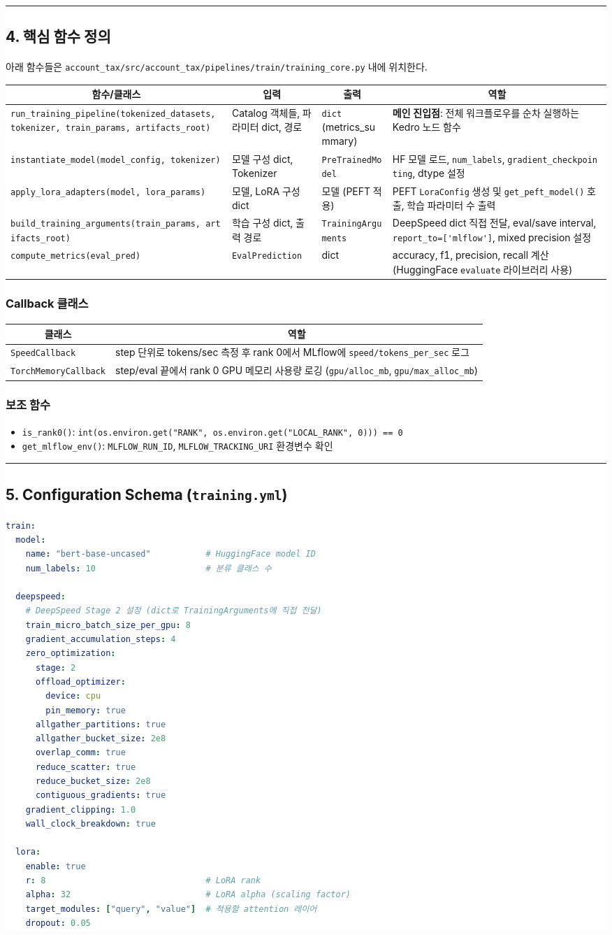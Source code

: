 
---

## 4. 핵심 함수 정의

아래 함수들은 `account_tax/src/account_tax/pipelines/train/training_core.py` 내에 위치한다.

| 함수/클래스 | 입력 | 출력 | 역할 |
|-------------|------|------|------|
| `run_training_pipeline(tokenized_datasets, tokenizer, train_params, artifacts_root)` | Catalog 객체들, 파라미터 dict, 경로 | `dict` (metrics_summary) | **메인 진입점**: 전체 워크플로우를 순차 실행하는 Kedro 노드 함수 |
| `instantiate_model(model_config, tokenizer)` | 모델 구성 dict, Tokenizer | `PreTrainedModel` | HF 모델 로드, `num_labels`, `gradient_checkpointing`, dtype 설정 |
| `apply_lora_adapters(model, lora_params)` | 모델, LoRA 구성 dict | 모델 (PEFT 적용) | PEFT `LoraConfig` 생성 및 `get_peft_model()` 호출, 학습 파라미터 수 출력 |
| `build_training_arguments(train_params, artifacts_root)` | 학습 구성 dict, 출력 경로 | `TrainingArguments` | DeepSpeed dict 직접 전달, eval/save interval, `report_to=['mlflow']`, mixed precision 설정 |
| `compute_metrics(eval_pred)` | `EvalPrediction` | dict | accuracy, f1, precision, recall 계산 (HuggingFace `evaluate` 라이브러리 사용) |

### Callback 클래스

| 클래스 | 역할 |
|--------|------|
| `SpeedCallback` | step 단위로 tokens/sec 측정 후 rank 0에서 MLflow에 `speed/tokens_per_sec` 로그 |
| `TorchMemoryCallback` | step/eval 끝에서 rank 0 GPU 메모리 사용량 로깅 (`gpu/alloc_mb`, `gpu/max_alloc_mb`) |

### 보조 함수
- `is_rank0()`: `int(os.environ.get("RANK", os.environ.get("LOCAL_RANK", 0))) == 0`
- `get_mlflow_env()`: `MLFLOW_RUN_ID`, `MLFLOW_TRACKING_URI` 환경변수 확인

---

## 5. Configuration Schema (`training.yml`)

```yaml
train:
  model:
    name: "bert-base-uncased"           # HuggingFace model ID
    num_labels: 10                      # 분류 클래스 수

  deepspeed:
    # DeepSpeed Stage 2 설정 (dict로 TrainingArguments에 직접 전달)
    train_micro_batch_size_per_gpu: 8
    gradient_accumulation_steps: 4
    zero_optimization:
      stage: 2
      offload_optimizer:
        device: cpu
        pin_memory: true
      allgather_partitions: true
      allgather_bucket_size: 2e8
      overlap_comm: true
      reduce_scatter: true
      reduce_bucket_size: 2e8
      contiguous_gradients: true
    gradient_clipping: 1.0
    wall_clock_breakdown: true

  lora:
    enable: true
    r: 8                                # LoRA rank
    alpha: 32                           # LoRA alpha (scaling factor)
    target_modules: ["query", "value"]  # 적용할 attention 레이어
    dropout: 0.05
```